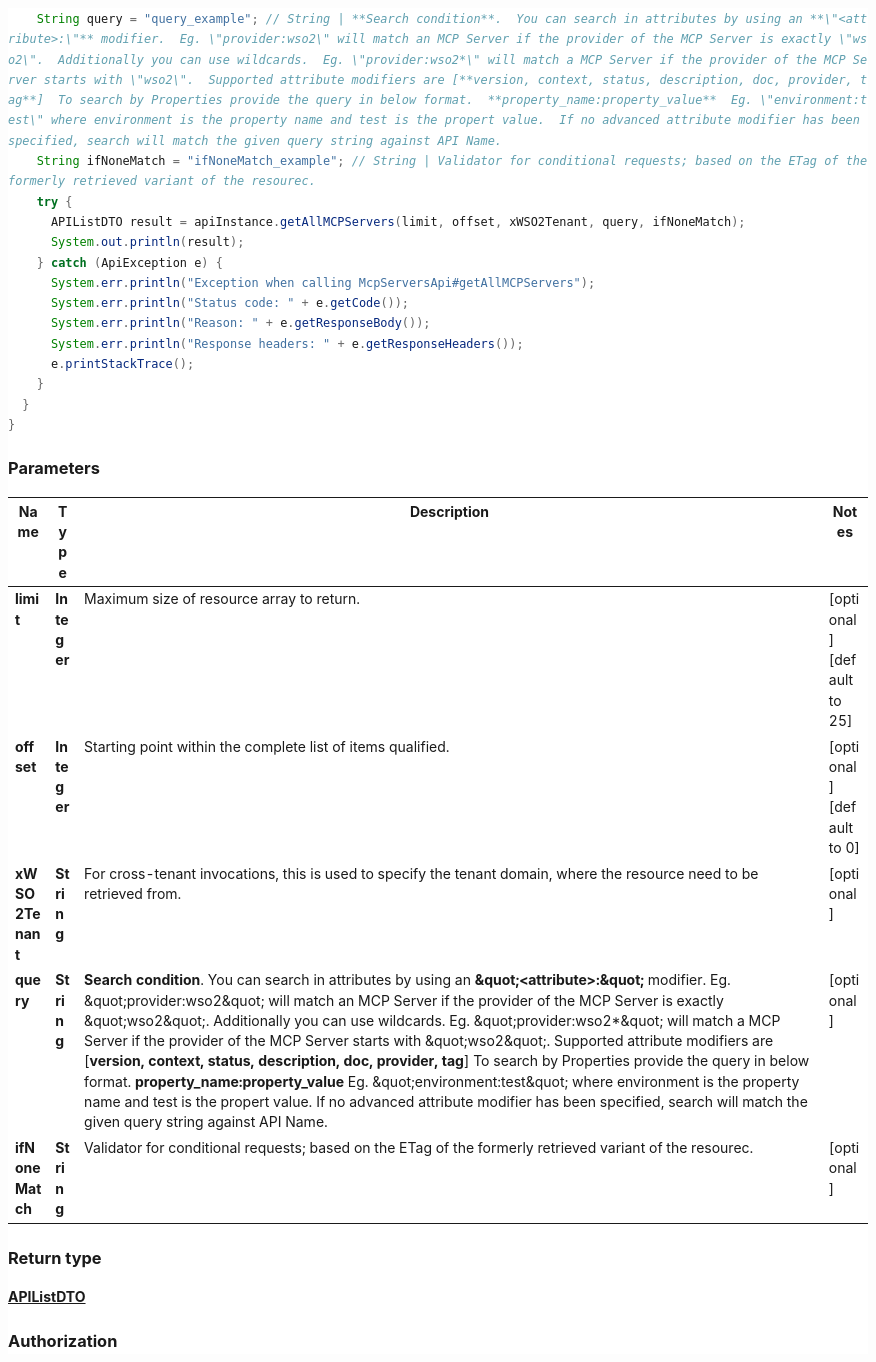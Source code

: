 ```java
    String query = "query_example"; // String | **Search condition**.  You can search in attributes by using an **\"<attribute>:\"** modifier.  Eg. \"provider:wso2\" will match an MCP Server if the provider of the MCP Server is exactly \"wso2\".  Additionally you can use wildcards.  Eg. \"provider:wso2*\" will match a MCP Server if the provider of the MCP Server starts with \"wso2\".  Supported attribute modifiers are [**version, context, status, description, doc, provider, tag**]  To search by Properties provide the query in below format.  **property_name:property_value**  Eg. \"environment:test\" where environment is the property name and test is the propert value.  If no advanced attribute modifier has been specified, search will match the given query string against API Name. 
    String ifNoneMatch = "ifNoneMatch_example"; // String | Validator for conditional requests; based on the ETag of the formerly retrieved variant of the resourec. 
    try {
      APIListDTO result = apiInstance.getAllMCPServers(limit, offset, xWSO2Tenant, query, ifNoneMatch);
      System.out.println(result);
    } catch (ApiException e) {
      System.err.println("Exception when calling McpServersApi#getAllMCPServers");
      System.err.println("Status code: " + e.getCode());
      System.err.println("Reason: " + e.getResponseBody());
      System.err.println("Response headers: " + e.getResponseHeaders());
      e.printStackTrace();
    }
  }
}
```

### Parameters

Name | Type | Description  | Notes
------------- | ------------- | ------------- | -------------
 **limit** | **Integer**| Maximum size of resource array to return.  | [optional] [default to 25]
 **offset** | **Integer**| Starting point within the complete list of items qualified.  | [optional] [default to 0]
 **xWSO2Tenant** | **String**| For cross-tenant invocations, this is used to specify the tenant domain, where the resource need to be   retrieved from.  | [optional]
 **query** | **String**| **Search condition**.  You can search in attributes by using an **\&quot;&lt;attribute&gt;:\&quot;** modifier.  Eg. \&quot;provider:wso2\&quot; will match an MCP Server if the provider of the MCP Server is exactly \&quot;wso2\&quot;.  Additionally you can use wildcards.  Eg. \&quot;provider:wso2*\&quot; will match a MCP Server if the provider of the MCP Server starts with \&quot;wso2\&quot;.  Supported attribute modifiers are [**version, context, status, description, doc, provider, tag**]  To search by Properties provide the query in below format.  **property_name:property_value**  Eg. \&quot;environment:test\&quot; where environment is the property name and test is the propert value.  If no advanced attribute modifier has been specified, search will match the given query string against API Name.  | [optional]
 **ifNoneMatch** | **String**| Validator for conditional requests; based on the ETag of the formerly retrieved variant of the resourec.  | [optional]

### Return type

[**APIListDTO**](APIListDTO.md)

### Authorization
